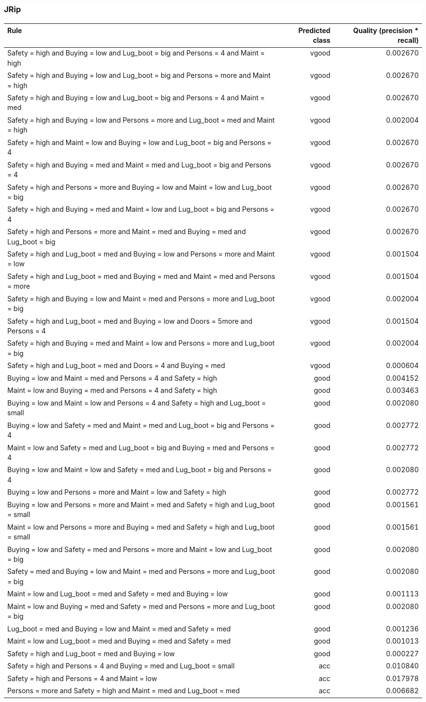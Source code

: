
### JRip

| Rule | Predicted class | Quality (precision * recall) |
|:----|----:|----:|
| Safety = high and Buying = low and Lug_boot = big and Persons = 4 and Maint = high | vgood | 0.002670 |
| Safety = high and Buying = low and Lug_boot = big and Persons = more and Maint = high | vgood | 0.002670 |
| Safety = high and Buying = low and Lug_boot = big and Persons = 4 and Maint = med | vgood | 0.002670 |
| Safety = high and Buying = low and Persons = more and Lug_boot = med and Maint = high | vgood | 0.002004 |
| Safety = high and Maint = low and Buying = low and Lug_boot = big and Persons = 4 | vgood | 0.002670 |
| Safety = high and Buying = med and Maint = med and Lug_boot = big and Persons = 4 | vgood | 0.002670 |
| Safety = high and Persons = more and Buying = low and Maint = low and Lug_boot = big | vgood | 0.002670 |
| Safety = high and Buying = med and Maint = low and Lug_boot = big and Persons = 4 | vgood | 0.002670 |
| Safety = high and Persons = more and Maint = med and Buying = med and Lug_boot = big | vgood | 0.002670 |
| Safety = high and Lug_boot = med and Buying = low and Persons = more and Maint = low | vgood | 0.001504 |
| Safety = high and Lug_boot = med and Buying = med and Maint = med and Persons = more | vgood | 0.001504 |
| Safety = high and Buying = low and Maint = med and Persons = more and Lug_boot = big | vgood | 0.002004 |
| Safety = high and Lug_boot = med and Buying = low and Doors = 5more and Persons = 4 | vgood | 0.001504 |
| Safety = high and Buying = med and Maint = low and Persons = more and Lug_boot = big | vgood | 0.002004 |
| Safety = high and Lug_boot = med and Doors = 4 and Buying = med | vgood | 0.000604 |
| Buying = low and Maint = med and Persons = 4 and Safety = high | good | 0.004152 |
| Maint = low and Buying = med and Persons = 4 and Safety = high | good | 0.003463 |
| Buying = low and Maint = low and Persons = 4 and Safety = high and Lug_boot = small | good | 0.002080 |
| Buying = low and Safety = med and Maint = med and Lug_boot = big and Persons = 4 | good | 0.002772 |
| Maint = low and Safety = med and Lug_boot = big and Buying = med and Persons = 4 | good | 0.002772 |
| Buying = low and Maint = low and Safety = med and Lug_boot = big and Persons = 4 | good | 0.002080 |
| Buying = low and Persons = more and Maint = low and Safety = high | good | 0.002772 |
| Buying = low and Persons = more and Maint = med and Safety = high and Lug_boot = small | good | 0.001561 |
| Maint = low and Persons = more and Buying = med and Safety = high and Lug_boot = small | good | 0.001561 |
| Buying = low and Safety = med and Persons = more and Maint = low and Lug_boot = big | good | 0.002080 |
| Safety = med and Buying = low and Maint = med and Persons = more and Lug_boot = big | good | 0.002080 |
| Maint = low and Lug_boot = med and Safety = med and Buying = low | good | 0.001113 |
| Maint = low and Buying = med and Safety = med and Persons = more and Lug_boot = big | good | 0.002080 |
| Lug_boot = med and Buying = low and Maint = med and Safety = med | good | 0.001236 |
| Maint = low and Lug_boot = med and Buying = med and Safety = med | good | 0.001013 |
| Safety = high and Lug_boot = med and Buying = low | good | 0.000227 |
| Safety = high and Persons = 4 and Buying = med and Lug_boot = small | acc | 0.010840 |
| Safety = high and Persons = 4 and Maint = low | acc | 0.017978 |
| Persons = more and Safety = high and Maint = med and Lug_boot = med | acc | 0.006682 |